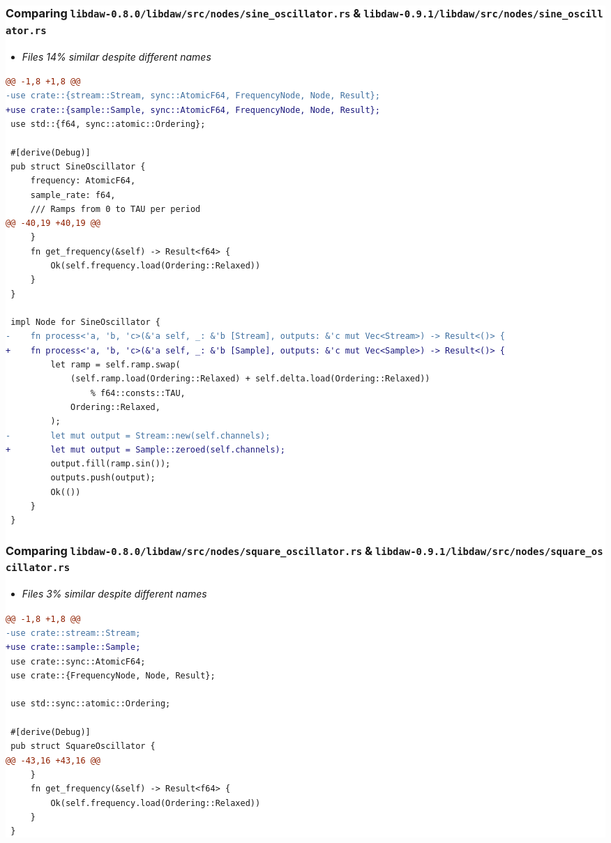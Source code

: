 ### Comparing `libdaw-0.8.0/libdaw/src/nodes/sine_oscillator.rs` & `libdaw-0.9.1/libdaw/src/nodes/sine_oscillator.rs`

 * *Files 14% similar despite different names*

```diff
@@ -1,8 +1,8 @@
-use crate::{stream::Stream, sync::AtomicF64, FrequencyNode, Node, Result};
+use crate::{sample::Sample, sync::AtomicF64, FrequencyNode, Node, Result};
 use std::{f64, sync::atomic::Ordering};
 
 #[derive(Debug)]
 pub struct SineOscillator {
     frequency: AtomicF64,
     sample_rate: f64,
     /// Ramps from 0 to TAU per period
@@ -40,19 +40,19 @@
     }
     fn get_frequency(&self) -> Result<f64> {
         Ok(self.frequency.load(Ordering::Relaxed))
     }
 }
 
 impl Node for SineOscillator {
-    fn process<'a, 'b, 'c>(&'a self, _: &'b [Stream], outputs: &'c mut Vec<Stream>) -> Result<()> {
+    fn process<'a, 'b, 'c>(&'a self, _: &'b [Sample], outputs: &'c mut Vec<Sample>) -> Result<()> {
         let ramp = self.ramp.swap(
             (self.ramp.load(Ordering::Relaxed) + self.delta.load(Ordering::Relaxed))
                 % f64::consts::TAU,
             Ordering::Relaxed,
         );
-        let mut output = Stream::new(self.channels);
+        let mut output = Sample::zeroed(self.channels);
         output.fill(ramp.sin());
         outputs.push(output);
         Ok(())
     }
 }
```

### Comparing `libdaw-0.8.0/libdaw/src/nodes/square_oscillator.rs` & `libdaw-0.9.1/libdaw/src/nodes/square_oscillator.rs`

 * *Files 3% similar despite different names*

```diff
@@ -1,8 +1,8 @@
-use crate::stream::Stream;
+use crate::sample::Sample;
 use crate::sync::AtomicF64;
 use crate::{FrequencyNode, Node, Result};
 
 use std::sync::atomic::Ordering;
 
 #[derive(Debug)]
 pub struct SquareOscillator {
@@ -43,16 +43,16 @@
     }
     fn get_frequency(&self) -> Result<f64> {
         Ok(self.frequency.load(Ordering::Relaxed))
     }
 }
```